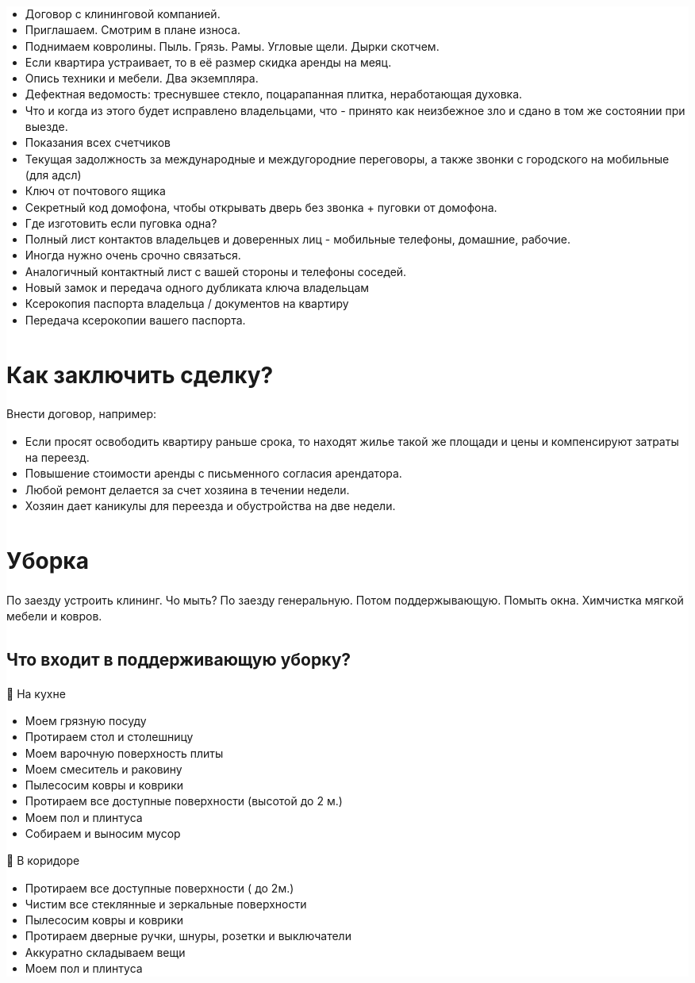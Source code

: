   * Договор с клининговой компанией. 
  * Приглашаем. Смотрим в плане износа. 
  * Поднимаем ковролины. Пыль. Грязь. Рамы. Угловые щели. Дырки скотчем. 
  * Если квартира устраивает, то в её размер скидка аренды на меяц.
  * Опись техники и мебели. Два экземпляра.
  * Дефектная ведомость: треснувшее стекло, поцарапанная плитка, неработающая духовка. 
  * Что и когда из этого будет исправлено владельцами, что - принято как неизбежное зло и сдано в том же состоянии при выезде.
  * Показания всех счетчиков
  * Текущая задолжность за международные и междугородние переговоры, а также звонки с городского на мобильные (для адсл)
  * Ключ от почтового ящика
  * Секретный код домофона, чтобы открывать дверь без звонка + пуговки от домофона. 
  * Где изготовить если пуговка одна?
  * Полный лист контактов владельцев и доверенных лиц - мобильные телефоны, домашние, рабочие. 
  * Иногда нужно очень срочно связаться. 
  * Аналогичный контактный лист с вашей стороны и телефоны соседей.
  * Новый замок и передача одного дубликата ключа владельцам
  * Ксерокопия паспорта владельца / документов на квартиру
  * Передача ксерокопии вашего паспорта.

# Как заключить сделку?

Внести договор, например:

 * Если просят освободить квартиру раньше срока, то находят жилье такой же площади и цены и компенсируют затраты на переезд.
 * Повышение стоимости аренды с письменного согласия арендатора.
 * Любой ремонт делается за счет хозяина в течении недели.
 * Хозяин дает каникулы для переезда и обустройства на две недели.

# Уборка

По заезду устроить клининг. Чо мыть? По заезду генеральную. Потом поддержывающую. Помыть окна. Химчистка мягкой мебели и ковров.

## Что входит в поддерживающую уборку?

📌 На кухне
 - Моем грязную посуду
 - Протираем стол и столешницу
 - Моем варочную поверхность плиты
 - Моем смеситель и раковину
 - Пылесосим ковры и коврики
 - Протираем все доступные поверхности (высотой до 2 м.)
 - Моем пол и плинтуса
 - Собираем и выносим мусор

📌 В коридоре
 - Протираем все доступные поверхности ( до 2м.)
 - Чистим все стеклянные и зеркальные поверхности
 - Пылесосим ковры и коврики
 - Протираем дверные ручки, шнуры, розетки и выключатели
 - Аккуратно складываем вещи
 - Моем пол и плинтуса
